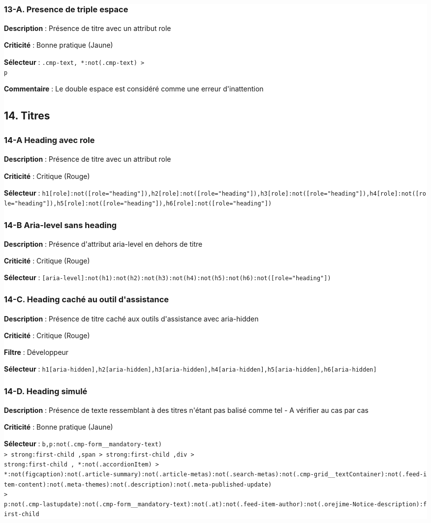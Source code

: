 ### 13-A. Presence de triple espace

**Description** : Présence de titre avec un attribut role

**Criticité** : Bonne pratique (Jaune)

**Sélecteur** :
<code>.cmp-text, *:not(.cmp-text) > p</code>

**Commentaire** : Le double espace est considéré comme une erreur d'inattention

## 14. Titres

### 14-A Heading avec role

**Description** : Présence de titre avec un attribut role

**Criticité** : Critique (Rouge)

**Sélecteur** :
<code>h1[role]:not([role="heading"]),h2[role]:not([role="heading"]),h3[role]:not([role="heading"]),h4[role]:not([role="heading"]),h5[role]:not([role="heading"]),h6[role]:not([role="heading"])</code>

### 14-B Aria-level sans heading

**Description** : Présence d'attribut aria-level en dehors de titre

**Criticité** : Critique (Rouge)

**Sélecteur** :
<code>[aria-level]:not(h1):not(h2):not(h3):not(h4):not(h5):not(h6):not([role="heading"])</code>

### 14-C. Heading caché au outil d'assistance

**Description** : Présence de titre caché aux outils d'assistance avec aria-hidden

**Criticité** : Critique (Rouge)

**Filtre** : Développeur

**Sélecteur** :
<code>h1[aria-hidden],h2[aria-hidden],h3[aria-hidden],h4[aria-hidden],h5[aria-hidden],h6[aria-hidden]</code>

### 14-D. Heading simulé

**Description** : Présence de texte ressemblant à des titres n'étant pas balisé comme tel - A vérifier au cas par cas

**Criticité** : Bonne pratique (Jaune)

**Sélecteur** :
<code>b,p:not(.cmp-form__mandatory-text) > strong:first-child ,span > strong:first-child ,div > strong:first-child , *:not(.accordionItem) > *:not(figcaption):not(.article-summary):not(.article-metas):not(.search-metas):not(.cmp-grid__textContainer):not(.feed-item-content):not(.meta-themes):not(.description):not(.meta-published-update) > p:not(.cmp-lastupdate):not(.cmp-form__mandatory-text):not(.at):not(.feed-item-author):not(.orejime-Notice-description):first-child</code>
